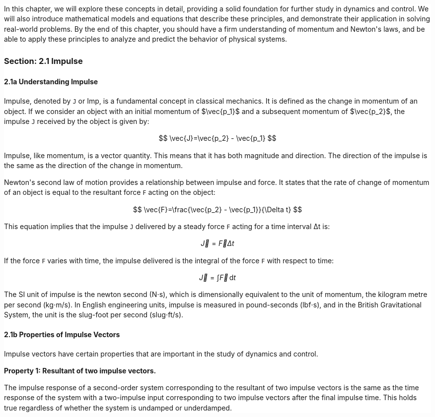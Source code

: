 In this chapter, we will explore these concepts in detail, providing a solid foundation for further study in dynamics and control. We will also introduce mathematical models and equations that describe these principles, and demonstrate their application in solving real-world problems. By the end of this chapter, you should have a firm understanding of momentum and Newton's laws, and be able to apply these principles to analyze and predict the behavior of physical systems.

### Section: 2.1 Impulse

#### 2.1a Understanding Impulse

Impulse, denoted by `J` or Imp, is a fundamental concept in classical mechanics. It is defined as the change in momentum of an object. If we consider an object with an initial momentum of $\vec{p_1}$ and a subsequent momentum of $\vec{p_2}$, the impulse `J` received by the object is given by:

$$
\vec{J}=\vec{p_2} - \vec{p_1}
$$

Impulse, like momentum, is a vector quantity. This means that it has both magnitude and direction. The direction of the impulse is the same as the direction of the change in momentum.

Newton's second law of motion provides a relationship between impulse and force. It states that the rate of change of momentum of an object is equal to the resultant force `F` acting on the object:

$$
\vec{F}=\frac{\vec{p_2} - \vec{p_1}}{\Delta t}
$$

This equation implies that the impulse `J` delivered by a steady force `F` acting for a time interval Δt is:

$$
\vec{J}=\vec{F} \Delta t
$$

If the force `F` varies with time, the impulse delivered is the integral of the force `F` with respect to time:

$$
\vec{J} = \int \vec{F} \,\mathrm{d}t
$$

The SI unit of impulse is the newton second (N⋅s), which is dimensionally equivalent to the unit of momentum, the kilogram metre per second (kg⋅m/s). In English engineering units, impulse is measured in pound-seconds (lbf⋅s), and in the British Gravitational System, the unit is the slug-foot per second (slug⋅ft/s).

#### 2.1b Properties of Impulse Vectors

Impulse vectors have certain properties that are important in the study of dynamics and control. 

**Property 1: Resultant of two impulse vectors.**

The impulse response of a second-order system corresponding to the resultant of two impulse vectors is the same as the time response of the system with a two-impulse input corresponding to two impulse vectors after the final impulse time. This holds true regardless of whether the system is undamped or underdamped.
